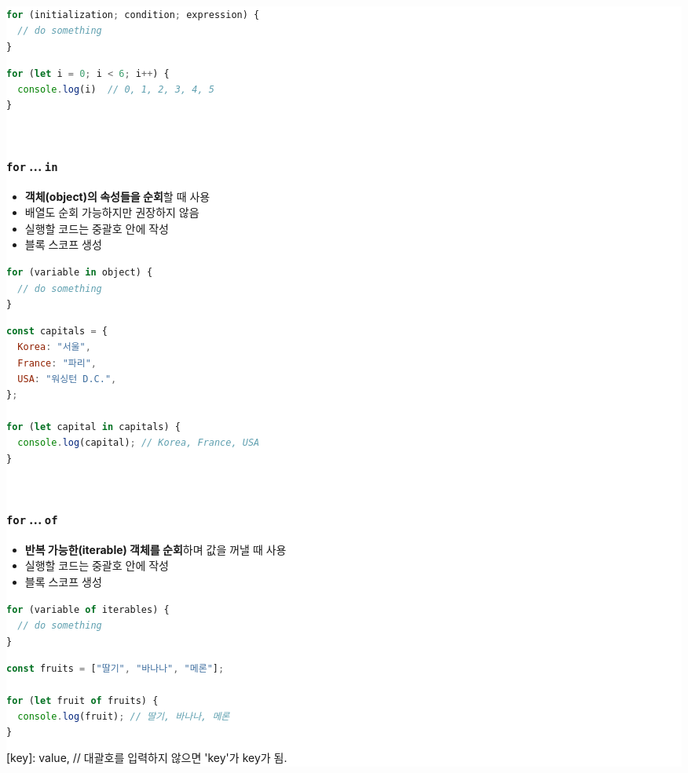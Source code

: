 ```js
for (initialization; condition; expression) {
  // do something
}
```

```js
for (let i = 0; i < 6; i++) {
  console.log(i)  // 0, 1, 2, 3, 4, 5
}
```

<br/>

### `for` ... `in`

- **객체(object)의 속성들을 순회**할 때 사용
- 배열도 순회 가능하지만 권장하지 않음
- 실행할 코드는 중괄호 안에 작성
- 블록 스코프 생성

```js
for (variable in object) {
  // do something
}
```

```js
const capitals = {
  Korea: "서울",
  France: "파리",
  USA: "워싱턴 D.C.",
};

for (let capital in capitals) {
  console.log(capital); // Korea, France, USA
}
```

<br/>

### `for` ... `of`

- **반복 가능한(iterable) 객체를 순회**하며 값을 꺼낼 때 사용
- 실행할 코드는 중괄호 안에 작성
- 블록 스코프 생성

```js
for (variable of iterables) {
  // do something
}
```

```js
const fruits = ["딸기", "바나나", "메론"];

for (let fruit of fruits) {
  console.log(fruit); // 딸기, 바나나, 메론
}
```


  [key]: value,            // 대괄호를 입력하지 않으면 'key'가 key가 됨.